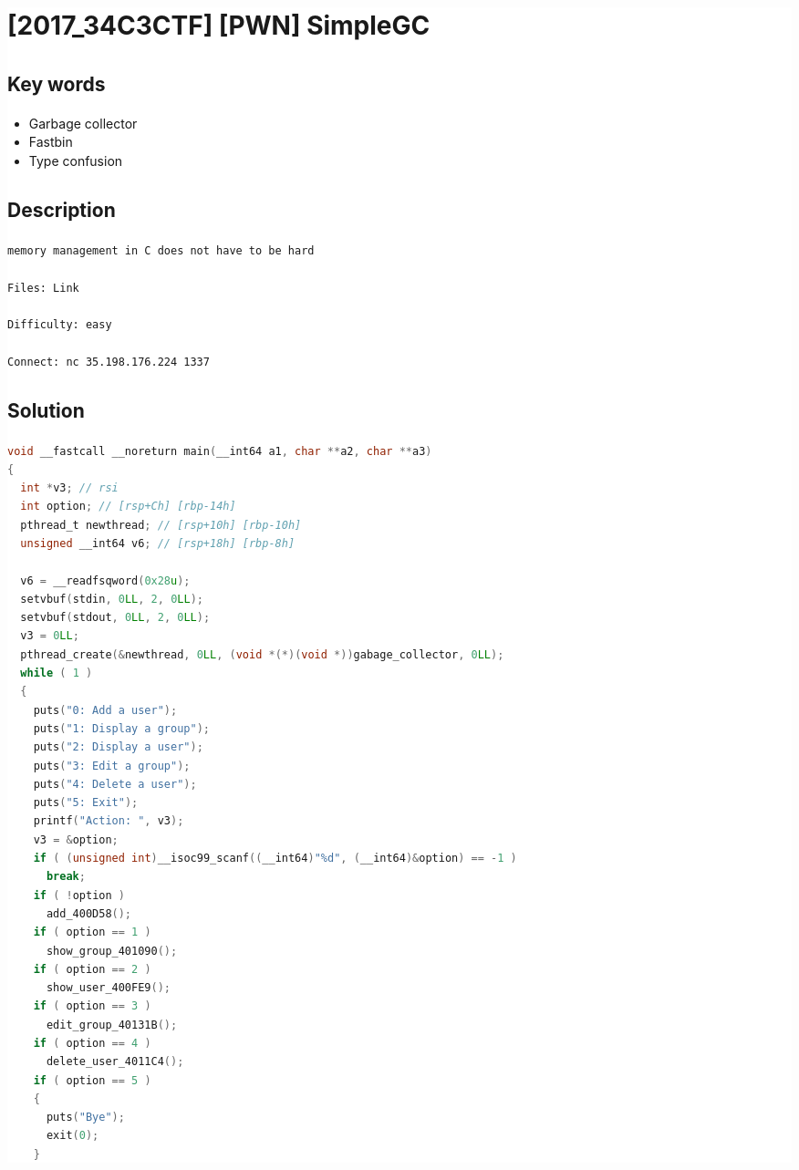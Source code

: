 # [2017_34C3CTF] \[PWN] SimpleGC

## Key words

* Garbage collector
* Fastbin
* Type confusion

## Description

```
memory management in C does not have to be hard

Files: Link

Difficulty: easy

Connect: nc 35.198.176.224 1337
```

## Solution

```c
void __fastcall __noreturn main(__int64 a1, char **a2, char **a3)
{
  int *v3; // rsi
  int option; // [rsp+Ch] [rbp-14h]
  pthread_t newthread; // [rsp+10h] [rbp-10h]
  unsigned __int64 v6; // [rsp+18h] [rbp-8h]

  v6 = __readfsqword(0x28u);
  setvbuf(stdin, 0LL, 2, 0LL);
  setvbuf(stdout, 0LL, 2, 0LL);
  v3 = 0LL;
  pthread_create(&newthread, 0LL, (void *(*)(void *))gabage_collector, 0LL);
  while ( 1 )
  {
    puts("0: Add a user");
    puts("1: Display a group");
    puts("2: Display a user");
    puts("3: Edit a group");
    puts("4: Delete a user");
    puts("5: Exit");
    printf("Action: ", v3);
    v3 = &option;
    if ( (unsigned int)__isoc99_scanf((__int64)"%d", (__int64)&option) == -1 )
      break;
    if ( !option )
      add_400D58();
    if ( option == 1 )
      show_group_401090();
    if ( option == 2 )
      show_user_400FE9();
    if ( option == 3 )
      edit_group_40131B();
    if ( option == 4 )
      delete_user_4011C4();
    if ( option == 5 )
    {
      puts("Bye");
      exit(0);
    }
```